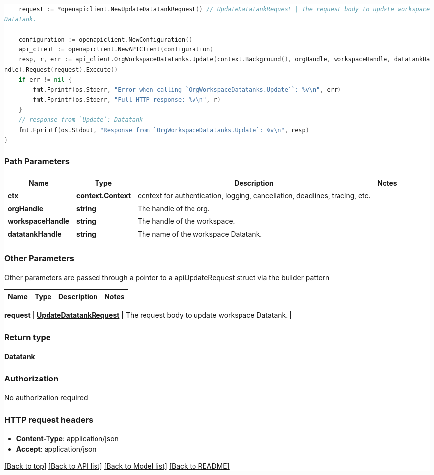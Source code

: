 ```go
    request := *openapiclient.NewUpdateDatatankRequest() // UpdateDatatankRequest | The request body to update workspace Datatank.

    configuration := openapiclient.NewConfiguration()
    api_client := openapiclient.NewAPIClient(configuration)
    resp, r, err := api_client.OrgWorkspaceDatatanks.Update(context.Background(), orgHandle, workspaceHandle, datatankHandle).Request(request).Execute()
    if err != nil {
        fmt.Fprintf(os.Stderr, "Error when calling `OrgWorkspaceDatatanks.Update``: %v\n", err)
        fmt.Fprintf(os.Stderr, "Full HTTP response: %v\n", r)
    }
    // response from `Update`: Datatank
    fmt.Fprintf(os.Stdout, "Response from `OrgWorkspaceDatatanks.Update`: %v\n", resp)
}
```

### Path Parameters


Name | Type | Description  | Notes
------------- | ------------- | ------------- | -------------
**ctx** | **context.Context** | context for authentication, logging, cancellation, deadlines, tracing, etc.
**orgHandle** | **string** | The handle of the org. | 
**workspaceHandle** | **string** | The handle of the workspace. | 
**datatankHandle** | **string** | The name of the workspace Datatank. | 

### Other Parameters

Other parameters are passed through a pointer to a apiUpdateRequest struct via the builder pattern


Name | Type | Description  | Notes
------------- | ------------- | ------------- | -------------



 **request** | [**UpdateDatatankRequest**](UpdateDatatankRequest.md) | The request body to update workspace Datatank. | 

### Return type

[**Datatank**](Datatank.md)

### Authorization

No authorization required

### HTTP request headers

- **Content-Type**: application/json
- **Accept**: application/json

[[Back to top]](#) [[Back to API list]](../README.md#documentation-for-api-endpoints)
[[Back to Model list]](../README.md#documentation-for-models)
[[Back to README]](../README.md)

